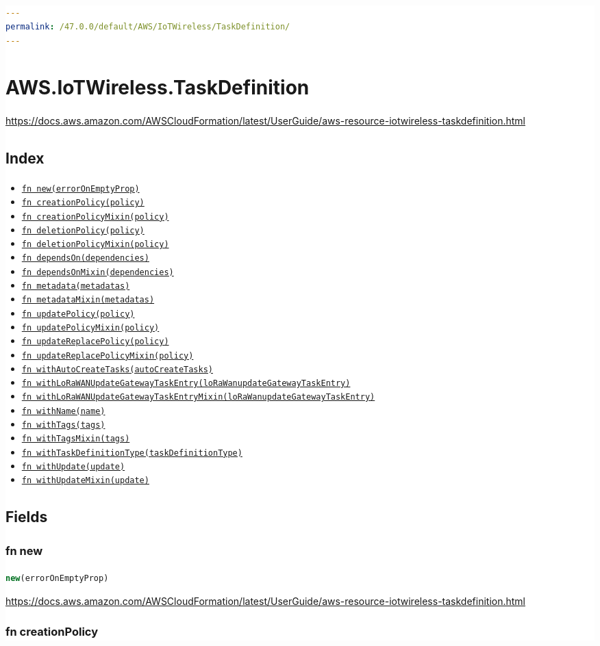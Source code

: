 ```yaml
---
permalink: /47.0.0/default/AWS/IoTWireless/TaskDefinition/
---
```


# AWS.IoTWireless.TaskDefinition

https://docs.aws.amazon.com/AWSCloudFormation/latest/UserGuide/aws-resource-iotwireless-taskdefinition.html

## Index

* [`fn new(errorOnEmptyProp)`](#fn-new)
* [`fn creationPolicy(policy)`](#fn-creationpolicy)
* [`fn creationPolicyMixin(policy)`](#fn-creationpolicymixin)
* [`fn deletionPolicy(policy)`](#fn-deletionpolicy)
* [`fn deletionPolicyMixin(policy)`](#fn-deletionpolicymixin)
* [`fn dependsOn(dependencies)`](#fn-dependson)
* [`fn dependsOnMixin(dependencies)`](#fn-dependsonmixin)
* [`fn metadata(metadatas)`](#fn-metadata)
* [`fn metadataMixin(metadatas)`](#fn-metadatamixin)
* [`fn updatePolicy(policy)`](#fn-updatepolicy)
* [`fn updatePolicyMixin(policy)`](#fn-updatepolicymixin)
* [`fn updateReplacePolicy(policy)`](#fn-updatereplacepolicy)
* [`fn updateReplacePolicyMixin(policy)`](#fn-updatereplacepolicymixin)
* [`fn withAutoCreateTasks(autoCreateTasks)`](#fn-withautocreatetasks)
* [`fn withLoRaWANUpdateGatewayTaskEntry(loRaWanupdateGatewayTaskEntry)`](#fn-withlorawanupdategatewaytaskentry)
* [`fn withLoRaWANUpdateGatewayTaskEntryMixin(loRaWanupdateGatewayTaskEntry)`](#fn-withlorawanupdategatewaytaskentrymixin)
* [`fn withName(name)`](#fn-withname)
* [`fn withTags(tags)`](#fn-withtags)
* [`fn withTagsMixin(tags)`](#fn-withtagsmixin)
* [`fn withTaskDefinitionType(taskDefinitionType)`](#fn-withtaskdefinitiontype)
* [`fn withUpdate(update)`](#fn-withupdate)
* [`fn withUpdateMixin(update)`](#fn-withupdatemixin)

## Fields

### fn new

```ts
new(errorOnEmptyProp)
```

https://docs.aws.amazon.com/AWSCloudFormation/latest/UserGuide/aws-resource-iotwireless-taskdefinition.html

### fn creationPolicy
